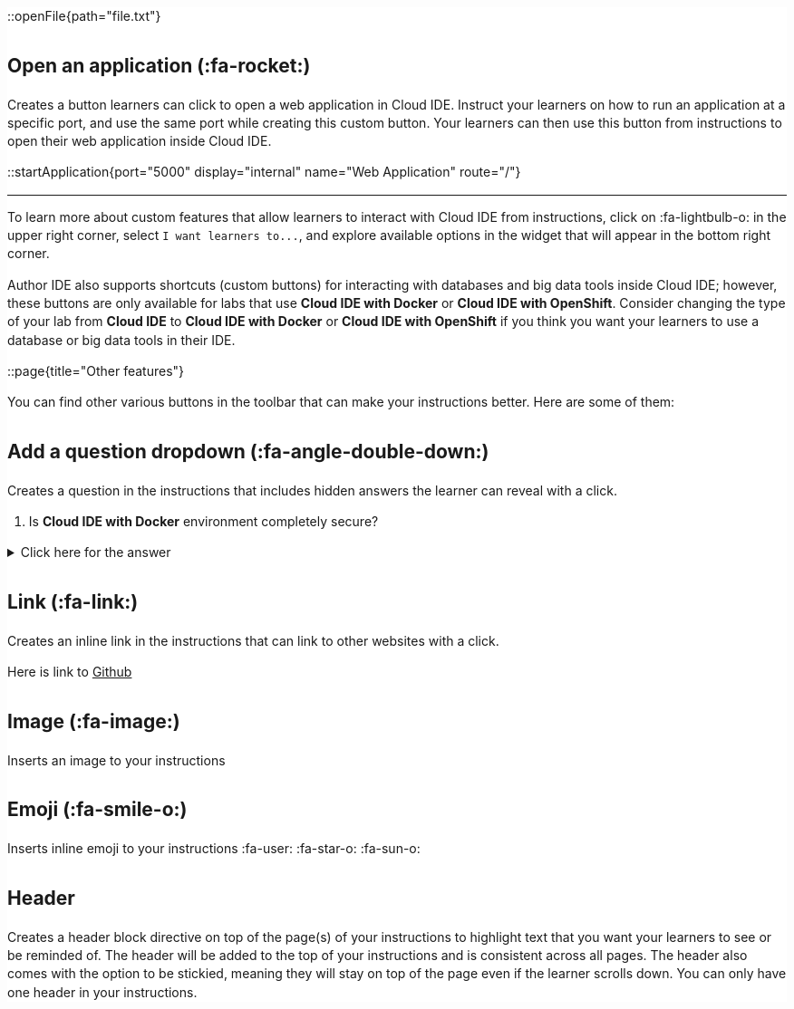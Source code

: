 ::openFile{path="file.txt"}

## **Open an application** (:fa-rocket:) 
Creates a button learners can click to open a web application in Cloud IDE. Instruct your learners on how to run an application at a specific port, and use the same port while creating this custom button. Your learners can then use this button from instructions to open their web application inside Cloud IDE.

::startApplication{port="5000" display="internal" name="Web Application" route="/"}

---

To learn more about custom features that allow learners to interact with Cloud IDE from instructions, click on :fa-lightbulb-o: in the upper right corner, select `I want learners to...`, and explore available options in the widget that will appear in the bottom right corner.

Author IDE also supports shortcuts (custom buttons) for interacting with databases and big data tools inside Cloud IDE; however, these buttons are only available for labs that use **Cloud IDE with Docker** or **Cloud IDE with OpenShift**. Consider changing the type of your lab from **Cloud IDE** to **Cloud IDE with Docker** or **Cloud IDE with OpenShift** if you think you want your learners to use a database or big data tools in their IDE.

::page{title="Other features"}

You can find other various buttons in the toolbar that can make your instructions better. Here are some of them:

## **Add a question dropdown** (:fa-angle-double-down:)
Creates a question in the instructions that includes hidden answers the learner can reveal with a click.

1. Is **Cloud IDE with Docker** environment completely secure?

<details><summary>Click here for the answer</summary></details>

## **Link** (:fa-link:)
Creates an inline link in the instructions that can link to other websites with a click.

Here is link to [Github](http://github.com "GitHub")

## **Image** (:fa-image:)
Inserts an image to your instructions

## **Emoji** (:fa-smile-o:)
Inserts inline emoji to your instructions :fa-user: :fa-star-o: :fa-sun-o:

## **Header**
Creates a header block directive on top of the page(s) of your instructions to highlight text that you want your learners to see or be reminded of. The header will be added to the top of your instructions and is consistent across all pages. The header also comes with the option to be stickied, meaning they will stay on top of the page even if the learner scrolls down. You can only have one header in your instructions.
